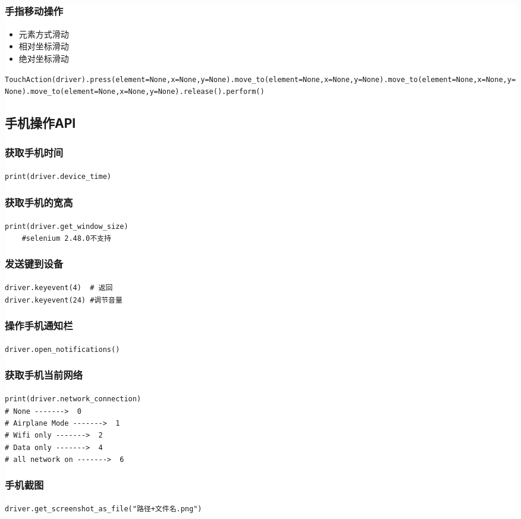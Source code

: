 ### 手指移动操作

- 元素方式滑动
- 相对坐标滑动
- 绝对坐标滑动

``` 
TouchAction(driver).press(element=None,x=None,y=None).move_to(element=None,x=None,y=None).move_to(element=None,x=None,y=None).move_to(element=None,x=None,y=None).release().perform()
```

## 手机操作API

### 获取手机时间

``` 
print(driver.device_time)
```

### 获取手机的宽高

``` 
print(driver.get_window_size)
	#selenium 2.48.0不支持 
```

### 发送键到设备

``` 
driver.keyevent(4)  # 返回
driver.keyevent(24) #调节音量
```

### 操作手机通知栏

``` 
driver.open_notifications()
```

### 获取手机当前网络

``` 
print(driver.network_connection)
# None ------->  0
# Airplane Mode ------->  1
# Wifi only ------->  2
# Data only ------->  4
# all network on ------->  6
```

### 手机截图

``` 
driver.get_screenshot_as_file("路径+文件名.png")
```
